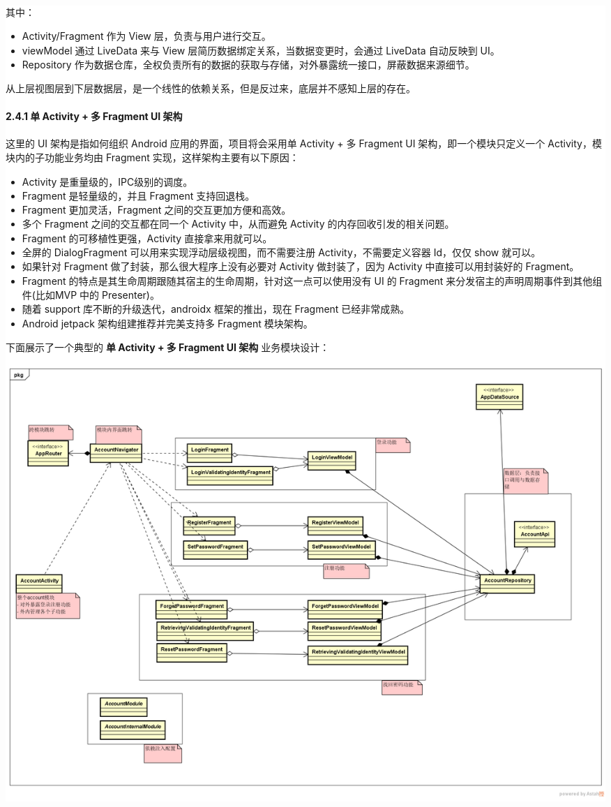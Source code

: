 其中：

- Activity/Fragment 作为 View 层，负责与用户进行交互。
- viewModel 通过 LiveData 来与 View 层简历数据绑定关系，当数据变更时，会通过 LiveData 自动反映到 UI。
- Repository 作为数据仓库，全权负责所有的数据的获取与存储，对外暴露统一接口，屏蔽数据来源细节。

从上层视图层到下层数据层，是一个线性的依赖关系，但是反过来，底层并不感知上层的存在。

#### 2.4.1 单 Activity + 多 Fragment UI 架构

这里的 UI 架构是指如何组织 Android 应用的界面，项目将会采用单 Activity + 多 Fragment UI 架构，即一个模块只定义一个 Activity，模块内的子功能业务均由 Fragment 实现，这样架构主要有以下原因：

- Activity 是重量级的，IPC级别的调度。
- Fragment 是轻量级的，并且 Fragment 支持回退栈。
- Fragment 更加灵活，Fragment 之间的交互更加方便和高效。
- 多个 Fragment 之间的交互都在同一个 Activity 中，从而避免 Activity 的内存回收引发的相关问题。
- Fragment 的可移植性更强，Activity 直接拿来用就可以。
- 全屏的 DialogFragment 可以用来实现浮动层级视图，而不需要注册 Activity，不需要定义容器 Id，仅仅 show 就可以。
- 如果针对 Fragment 做了封装，那么很大程序上没有必要对 Activity 做封装了，因为 Activity 中直接可以用封装好的 Fragment。
- Fragment 的特点是其生命周期跟随其宿主的生命周期，针对这一点可以使用没有 UI 的 Fragment 来分发宿主的声明周期事件到其他组件(比如MVP 中的 Presenter)。
- 随着 support 库不断的升级迭代，androidx 框架的推出，现在 Fragment 已经非常成熟。
- Android jetpack 架构组建推荐并完美支持多 Fragment 模块架构。

下面展示了一个典型的 **单 Activity + 多 Fragment UI 架构** 业务模块设计：

![mvvm](images/account-module.png)
